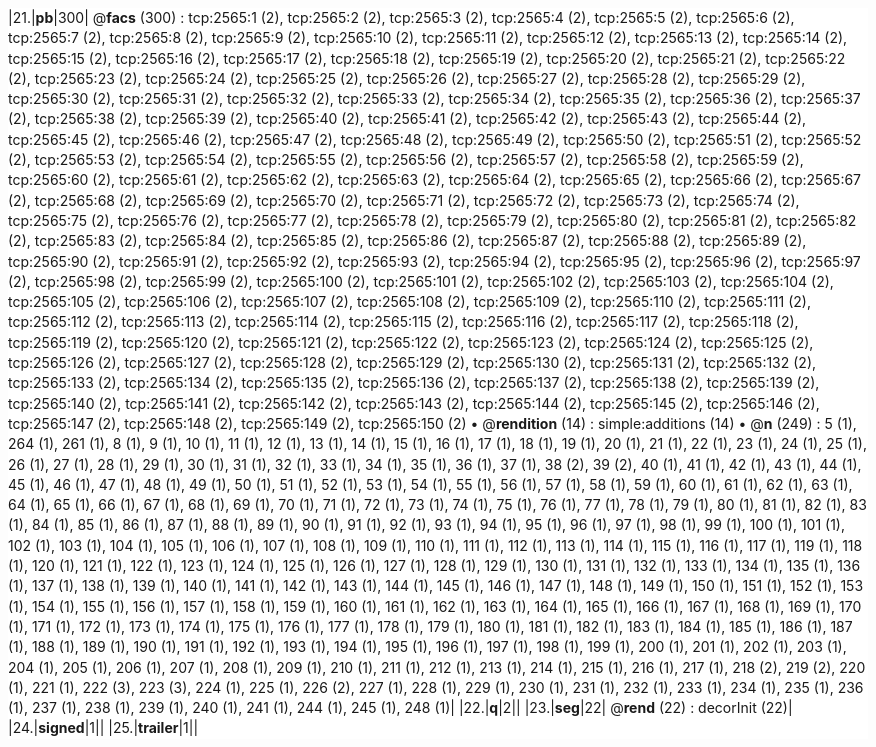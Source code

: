 |21.|__pb__|300| @__facs__ (300) : tcp:2565:1 (2), tcp:2565:2 (2), tcp:2565:3 (2), tcp:2565:4 (2), tcp:2565:5 (2), tcp:2565:6 (2), tcp:2565:7 (2), tcp:2565:8 (2), tcp:2565:9 (2), tcp:2565:10 (2), tcp:2565:11 (2), tcp:2565:12 (2), tcp:2565:13 (2), tcp:2565:14 (2), tcp:2565:15 (2), tcp:2565:16 (2), tcp:2565:17 (2), tcp:2565:18 (2), tcp:2565:19 (2), tcp:2565:20 (2), tcp:2565:21 (2), tcp:2565:22 (2), tcp:2565:23 (2), tcp:2565:24 (2), tcp:2565:25 (2), tcp:2565:26 (2), tcp:2565:27 (2), tcp:2565:28 (2), tcp:2565:29 (2), tcp:2565:30 (2), tcp:2565:31 (2), tcp:2565:32 (2), tcp:2565:33 (2), tcp:2565:34 (2), tcp:2565:35 (2), tcp:2565:36 (2), tcp:2565:37 (2), tcp:2565:38 (2), tcp:2565:39 (2), tcp:2565:40 (2), tcp:2565:41 (2), tcp:2565:42 (2), tcp:2565:43 (2), tcp:2565:44 (2), tcp:2565:45 (2), tcp:2565:46 (2), tcp:2565:47 (2), tcp:2565:48 (2), tcp:2565:49 (2), tcp:2565:50 (2), tcp:2565:51 (2), tcp:2565:52 (2), tcp:2565:53 (2), tcp:2565:54 (2), tcp:2565:55 (2), tcp:2565:56 (2), tcp:2565:57 (2), tcp:2565:58 (2), tcp:2565:59 (2), tcp:2565:60 (2), tcp:2565:61 (2), tcp:2565:62 (2), tcp:2565:63 (2), tcp:2565:64 (2), tcp:2565:65 (2), tcp:2565:66 (2), tcp:2565:67 (2), tcp:2565:68 (2), tcp:2565:69 (2), tcp:2565:70 (2), tcp:2565:71 (2), tcp:2565:72 (2), tcp:2565:73 (2), tcp:2565:74 (2), tcp:2565:75 (2), tcp:2565:76 (2), tcp:2565:77 (2), tcp:2565:78 (2), tcp:2565:79 (2), tcp:2565:80 (2), tcp:2565:81 (2), tcp:2565:82 (2), tcp:2565:83 (2), tcp:2565:84 (2), tcp:2565:85 (2), tcp:2565:86 (2), tcp:2565:87 (2), tcp:2565:88 (2), tcp:2565:89 (2), tcp:2565:90 (2), tcp:2565:91 (2), tcp:2565:92 (2), tcp:2565:93 (2), tcp:2565:94 (2), tcp:2565:95 (2), tcp:2565:96 (2), tcp:2565:97 (2), tcp:2565:98 (2), tcp:2565:99 (2), tcp:2565:100 (2), tcp:2565:101 (2), tcp:2565:102 (2), tcp:2565:103 (2), tcp:2565:104 (2), tcp:2565:105 (2), tcp:2565:106 (2), tcp:2565:107 (2), tcp:2565:108 (2), tcp:2565:109 (2), tcp:2565:110 (2), tcp:2565:111 (2), tcp:2565:112 (2), tcp:2565:113 (2), tcp:2565:114 (2), tcp:2565:115 (2), tcp:2565:116 (2), tcp:2565:117 (2), tcp:2565:118 (2), tcp:2565:119 (2), tcp:2565:120 (2), tcp:2565:121 (2), tcp:2565:122 (2), tcp:2565:123 (2), tcp:2565:124 (2), tcp:2565:125 (2), tcp:2565:126 (2), tcp:2565:127 (2), tcp:2565:128 (2), tcp:2565:129 (2), tcp:2565:130 (2), tcp:2565:131 (2), tcp:2565:132 (2), tcp:2565:133 (2), tcp:2565:134 (2), tcp:2565:135 (2), tcp:2565:136 (2), tcp:2565:137 (2), tcp:2565:138 (2), tcp:2565:139 (2), tcp:2565:140 (2), tcp:2565:141 (2), tcp:2565:142 (2), tcp:2565:143 (2), tcp:2565:144 (2), tcp:2565:145 (2), tcp:2565:146 (2), tcp:2565:147 (2), tcp:2565:148 (2), tcp:2565:149 (2), tcp:2565:150 (2)  •  @__rendition__ (14) : simple:additions (14)  •  @__n__ (249) : 5 (1), 264 (1), 261 (1), 8 (1), 9 (1), 10 (1), 11 (1), 12 (1), 13 (1), 14 (1), 15 (1), 16 (1), 17 (1), 18 (1), 19 (1), 20 (1), 21 (1), 22 (1), 23 (1), 24 (1), 25 (1), 26 (1), 27 (1), 28 (1), 29 (1), 30 (1), 31 (1), 32 (1), 33 (1), 34 (1), 35 (1), 36 (1), 37 (1), 38 (2), 39 (2), 40 (1), 41 (1), 42 (1), 43 (1), 44 (1), 45 (1), 46 (1), 47 (1), 48 (1), 49 (1), 50 (1), 51 (1), 52 (1), 53 (1), 54 (1), 55 (1), 56 (1), 57 (1), 58 (1), 59 (1), 60 (1), 61 (1), 62 (1), 63 (1), 64 (1), 65 (1), 66 (1), 67 (1), 68 (1), 69 (1), 70 (1), 71 (1), 72 (1), 73 (1), 74 (1), 75 (1), 76 (1), 77 (1), 78 (1), 79 (1), 80 (1), 81 (1), 82 (1), 83 (1), 84 (1), 85 (1), 86 (1), 87 (1), 88 (1), 89 (1), 90 (1), 91 (1), 92 (1), 93 (1), 94 (1), 95 (1), 96 (1), 97 (1), 98 (1), 99 (1), 100 (1), 101 (1), 102 (1), 103 (1), 104 (1), 105 (1), 106 (1), 107 (1), 108 (1), 109 (1), 110 (1), 111 (1), 112 (1), 113 (1), 114 (1), 115 (1), 116 (1), 117 (1), 119 (1), 118 (1), 120 (1), 121 (1), 122 (1), 123 (1), 124 (1), 125 (1), 126 (1), 127 (1), 128 (1), 129 (1), 130 (1), 131 (1), 132 (1), 133 (1), 134 (1), 135 (1), 136 (1), 137 (1), 138 (1), 139 (1), 140 (1), 141 (1), 142 (1), 143 (1), 144 (1), 145 (1), 146 (1), 147 (1), 148 (1), 149 (1), 150 (1), 151 (1), 152 (1), 153 (1), 154 (1), 155 (1), 156 (1), 157 (1), 158 (1), 159 (1), 160 (1), 161 (1), 162 (1), 163 (1), 164 (1), 165 (1), 166 (1), 167 (1), 168 (1), 169 (1), 170 (1), 171 (1), 172 (1), 173 (1), 174 (1), 175 (1), 176 (1), 177 (1), 178 (1), 179 (1), 180 (1), 181 (1), 182 (1), 183 (1), 184 (1), 185 (1), 186 (1), 187 (1), 188 (1), 189 (1), 190 (1), 191 (1), 192 (1), 193 (1), 194 (1), 195 (1), 196 (1), 197 (1), 198 (1), 199 (1), 200 (1), 201 (1), 202 (1), 203 (1), 204 (1), 205 (1), 206 (1), 207 (1), 208 (1), 209 (1), 210 (1), 211 (1), 212 (1), 213 (1), 214 (1), 215 (1), 216 (1), 217 (1), 218 (2), 219 (2), 220 (1), 221 (1), 222 (3), 223 (3), 224 (1), 225 (1), 226 (2), 227 (1), 228 (1), 229 (1), 230 (1), 231 (1), 232 (1), 233 (1), 234 (1), 235 (1), 236 (1), 237 (1), 238 (1), 239 (1), 240 (1), 241 (1), 244 (1), 245 (1), 248 (1)|
|22.|__q__|2||
|23.|__seg__|22| @__rend__ (22) : decorInit (22)|
|24.|__signed__|1||
|25.|__trailer__|1||
